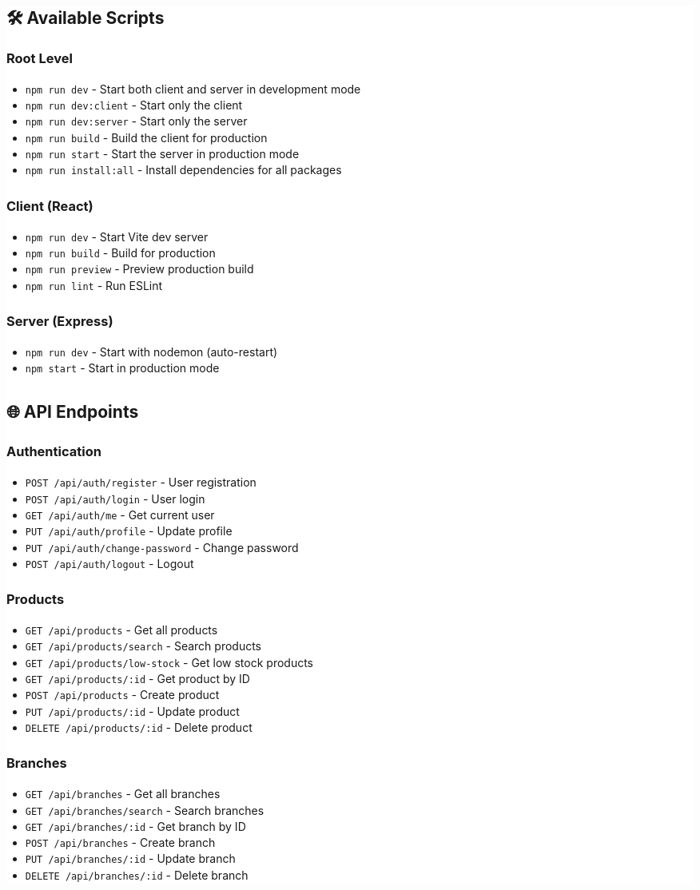 ```
```

## 🛠️ Available Scripts

### Root Level
- `npm run dev` - Start both client and server in development mode
- `npm run dev:client` - Start only the client
- `npm run dev:server` - Start only the server
- `npm run build` - Build the client for production
- `npm run start` - Start the server in production mode
- `npm run install:all` - Install dependencies for all packages

### Client (React)
- `npm run dev` - Start Vite dev server
- `npm run build` - Build for production
- `npm run preview` - Preview production build
- `npm run lint` - Run ESLint

### Server (Express)
- `npm run dev` - Start with nodemon (auto-restart)
- `npm start` - Start in production mode

## 🌐 API Endpoints

### Authentication
- `POST /api/auth/register` - User registration
- `POST /api/auth/login` - User login
- `GET /api/auth/me` - Get current user
- `PUT /api/auth/profile` - Update profile
- `PUT /api/auth/change-password` - Change password
- `POST /api/auth/logout` - Logout

### Products
- `GET /api/products` - Get all products
- `GET /api/products/search` - Search products
- `GET /api/products/low-stock` - Get low stock products
- `GET /api/products/:id` - Get product by ID
- `POST /api/products` - Create product
- `PUT /api/products/:id` - Update product
- `DELETE /api/products/:id` - Delete product

### Branches
- `GET /api/branches` - Get all branches
- `GET /api/branches/search` - Search branches
- `GET /api/branches/:id` - Get branch by ID
- `POST /api/branches` - Create branch
- `PUT /api/branches/:id` - Update branch
- `DELETE /api/branches/:id` - Delete branch
